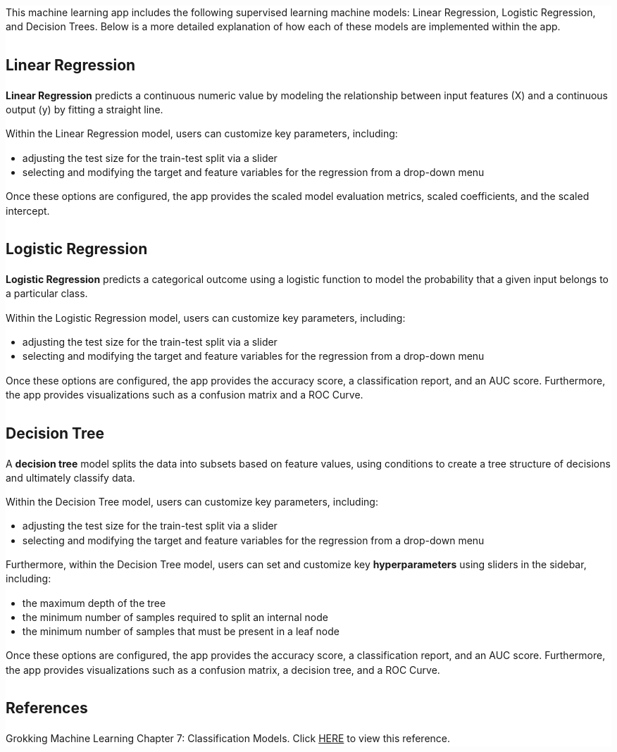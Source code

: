 This machine learning app includes the following supervised learning machine models: Linear Regression, Logistic Regression, and Decision Trees. Below is a more detailed explanation of how each of these models are implemented within the app.

## Linear Regression

**Linear Regression** predicts a continuous numeric value by modeling the relationship between input features (X) and a continuous output (y) by fitting a straight line.

Within the Linear Regression model, users can customize key parameters, including:
- adjusting the test size for the train-test split via a slider
- selecting and modifying the target and feature variables for the regression from a drop-down menu

Once these options are configured, the app provides the scaled model evaluation metrics, scaled coefficients, and the scaled intercept.

## Logistic Regression

**Logistic Regression** predicts a categorical outcome using a logistic function to model the probability that a given input belongs to a particular class.

Within the Logistic Regression model, users can customize key parameters, including:
- adjusting the test size for the train-test split via a slider
- selecting and modifying the target and feature variables for the regression from a drop-down menu

Once these options are configured, the app provides the accuracy score, a classification report, and an AUC score. Furthermore, the app provides visualizations such as a confusion matrix and a ROC Curve.

## Decision Tree

A **decision tree** model splits the data into subsets based on feature values, using conditions to create a tree structure of decisions and ultimately classify data.

Within the Decision Tree model, users can customize key parameters, including:
- adjusting the test size for the train-test split via a slider
- selecting and modifying the target and feature variables for the regression from a drop-down menu

Furthermore, within the Decision Tree model, users can set and customize key **hyperparameters** using sliders in the sidebar, including:
- the maximum depth of the tree
- the minimum number of samples required to split an internal node
- the minimum number of samples that must be present in a leaf node

Once these options are configured, the app provides the accuracy score, a classification report, and an AUC score. Furthermore, the app provides visualizations such as a confusion matrix, a decision tree, and a ROC Curve.

## References

Grokking Machine Learning Chapter 7: Classification Models. Click [HERE](https://github.com/pdolan32/DOLAN-Data-Science-Portfolio/blob/main/MLStreamlitApp/GrokkingML_Measuring%20Classification%20Models-1.pdf) to view this reference.
